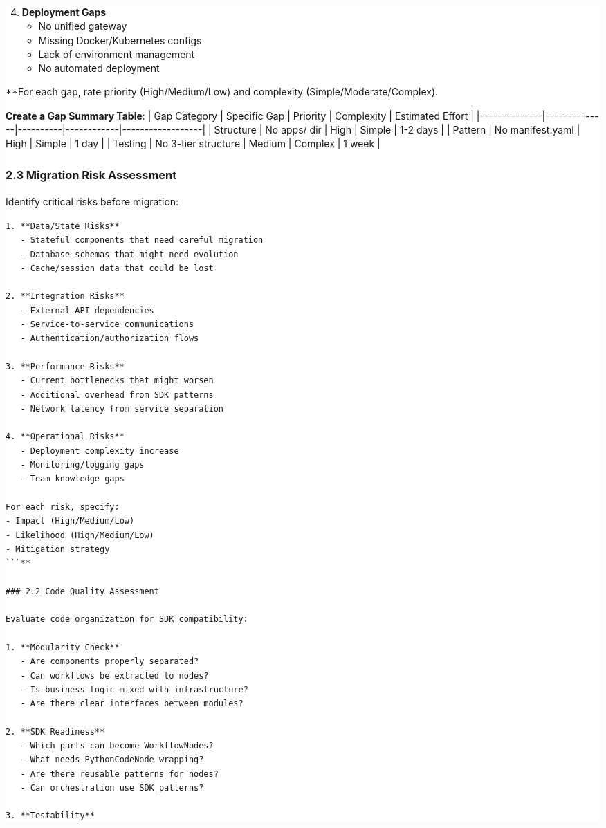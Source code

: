 4. **Deployment Gaps**
   - No unified gateway
   - Missing Docker/Kubernetes configs
   - Lack of environment management
   - No automated deployment

**For each gap, rate priority (High/Medium/Low) and complexity (Simple/Moderate/Complex).

**Create a Gap Summary Table**:
| Gap Category | Specific Gap | Priority | Complexity | Estimated Effort |
|--------------|--------------|----------|------------|------------------|
| Structure    | No apps/ dir | High     | Simple     | 1-2 days        |
| Pattern      | No manifest.yaml | High  | Simple     | 1 day           |
| Testing      | No 3-tier structure | Medium | Complex | 1 week       |

### 2.3 Migration Risk Assessment

Identify critical risks before migration:

```
1. **Data/State Risks**
   - Stateful components that need careful migration
   - Database schemas that might need evolution
   - Cache/session data that could be lost

2. **Integration Risks**
   - External API dependencies
   - Service-to-service communications
   - Authentication/authorization flows

3. **Performance Risks**
   - Current bottlenecks that might worsen
   - Additional overhead from SDK patterns
   - Network latency from service separation

4. **Operational Risks**
   - Deployment complexity increase
   - Monitoring/logging gaps
   - Team knowledge gaps

For each risk, specify:
- Impact (High/Medium/Low)
- Likelihood (High/Medium/Low)
- Mitigation strategy
```**

### 2.2 Code Quality Assessment

Evaluate code organization for SDK compatibility:

1. **Modularity Check**
   - Are components properly separated?
   - Can workflows be extracted to nodes?
   - Is business logic mixed with infrastructure?
   - Are there clear interfaces between modules?

2. **SDK Readiness**
   - Which parts can become WorkflowNodes?
   - What needs PythonCodeNode wrapping?
   - Are there reusable patterns for nodes?
   - Can orchestration use SDK patterns?

3. **Testability**
```